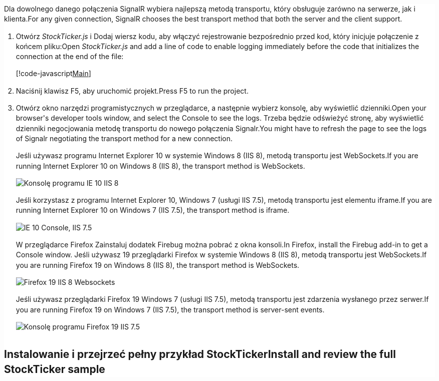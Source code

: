 <span data-ttu-id="c74ef-292">Dla dowolnego danego połączenia SignalR wybiera najlepszą metodą transportu, który obsługuje zarówno na serwerze, jak i klienta.</span><span class="sxs-lookup"><span data-stu-id="c74ef-292">For any given connection, SignalR chooses the best transport method that both the server and the client support.</span></span>

1. <span data-ttu-id="c74ef-293">Otwórz *StockTicker.js* i Dodaj wiersz kodu, aby włączyć rejestrowanie bezpośrednio przed kod, który inicjuje połączenie z końcem pliku:</span><span class="sxs-lookup"><span data-stu-id="c74ef-293">Open *StockTicker.js* and add a line of code to enable logging immediately before the code that initializes the connection at the end of the file:</span></span>

    [!code-javascript[Main](tutorial-server-broadcast-with-signalr/samples/sample19.js)]
2. <span data-ttu-id="c74ef-294">Naciśnij klawisz F5, aby uruchomić projekt.</span><span class="sxs-lookup"><span data-stu-id="c74ef-294">Press F5 to run the project.</span></span>
3. <span data-ttu-id="c74ef-295">Otwórz okno narzędzi programistycznych w przeglądarce, a następnie wybierz konsolę, aby wyświetlić dzienniki.</span><span class="sxs-lookup"><span data-stu-id="c74ef-295">Open your browser's developer tools window, and select the Console to see the logs.</span></span> <span data-ttu-id="c74ef-296">Trzeba będzie odświeżyć stronę, aby wyświetlić dzienniki negocjowania metodę transportu do nowego połączenia Signalr.</span><span class="sxs-lookup"><span data-stu-id="c74ef-296">You might have to refresh the page to see the logs of Signalr negotiating the transport method for a new connection.</span></span>

    <span data-ttu-id="c74ef-297">Jeśli używasz programu Internet Explorer 10 w systemie Windows 8 (IIS 8), metodą transportu jest WebSockets.</span><span class="sxs-lookup"><span data-stu-id="c74ef-297">If you are running Internet Explorer 10 on Windows 8 (IIS 8), the transport method is WebSockets.</span></span>

    ![Konsolę programu IE 10 IIS 8](tutorial-server-broadcast-with-signalr/_static/image9.png)

    <span data-ttu-id="c74ef-299">Jeśli korzystasz z programu Internet Explorer 10, Windows 7 (usługi IIS 7.5), metodą transportu jest elementu iframe.</span><span class="sxs-lookup"><span data-stu-id="c74ef-299">If you are running Internet Explorer 10 on Windows 7 (IIS 7.5), the transport method is iframe.</span></span>

    ![IE 10 Console, IIS 7.5](tutorial-server-broadcast-with-signalr/_static/image10.png)

    <span data-ttu-id="c74ef-301">W przeglądarce Firefox Zainstaluj dodatek Firebug można pobrać z okna konsoli.</span><span class="sxs-lookup"><span data-stu-id="c74ef-301">In Firefox, install the Firebug add-in to get a Console window.</span></span> <span data-ttu-id="c74ef-302">Jeśli używasz 19 przeglądarki Firefox w systemie Windows 8 (IIS 8), metodą transportu jest WebSockets.</span><span class="sxs-lookup"><span data-stu-id="c74ef-302">If you are running Firefox 19 on Windows 8 (IIS 8), the transport method is WebSockets.</span></span>

    ![Firefox 19 IIS 8 Websockets](tutorial-server-broadcast-with-signalr/_static/image11.png)

    <span data-ttu-id="c74ef-304">Jeśli używasz przeglądarki Firefox 19 Windows 7 (usługi IIS 7.5), metodą transportu jest zdarzenia wysłanego przez serwer.</span><span class="sxs-lookup"><span data-stu-id="c74ef-304">If you are running Firefox 19 on Windows 7 (IIS 7.5), the transport method is server-sent events.</span></span>

    ![Konsolę programu Firefox 19 IIS 7.5](tutorial-server-broadcast-with-signalr/_static/image12.png)

<a id="fullsample"></a>

## <a name="install-and-review-the-full-stockticker-sample"></a><span data-ttu-id="c74ef-306">Instalowanie i przejrzeć pełny przykład StockTicker</span><span class="sxs-lookup"><span data-stu-id="c74ef-306">Install and review the full StockTicker sample</span></span>
